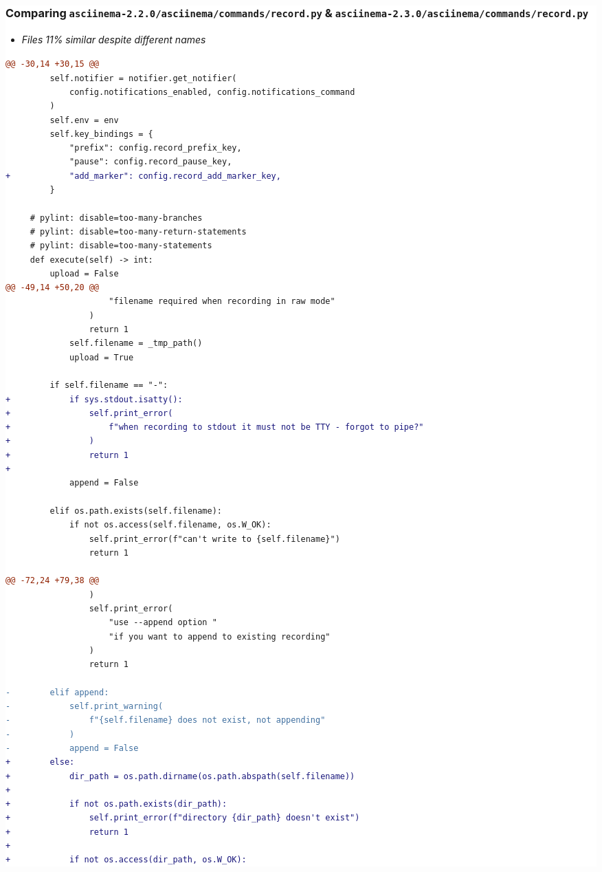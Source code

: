 ### Comparing `asciinema-2.2.0/asciinema/commands/record.py` & `asciinema-2.3.0/asciinema/commands/record.py`

 * *Files 11% similar despite different names*

```diff
@@ -30,14 +30,15 @@
         self.notifier = notifier.get_notifier(
             config.notifications_enabled, config.notifications_command
         )
         self.env = env
         self.key_bindings = {
             "prefix": config.record_prefix_key,
             "pause": config.record_pause_key,
+            "add_marker": config.record_add_marker_key,
         }
 
     # pylint: disable=too-many-branches
     # pylint: disable=too-many-return-statements
     # pylint: disable=too-many-statements
     def execute(self) -> int:
         upload = False
@@ -49,14 +50,20 @@
                     "filename required when recording in raw mode"
                 )
                 return 1
             self.filename = _tmp_path()
             upload = True
 
         if self.filename == "-":
+            if sys.stdout.isatty():
+                self.print_error(
+                    f"when recording to stdout it must not be TTY - forgot to pipe?"
+                )
+                return 1
+
             append = False
 
         elif os.path.exists(self.filename):
             if not os.access(self.filename, os.W_OK):
                 self.print_error(f"can't write to {self.filename}")
                 return 1
 
@@ -72,24 +79,38 @@
                 )
                 self.print_error(
                     "use --append option "
                     "if you want to append to existing recording"
                 )
                 return 1
 
-        elif append:
-            self.print_warning(
-                f"{self.filename} does not exist, not appending"
-            )
-            append = False
+        else:
+            dir_path = os.path.dirname(os.path.abspath(self.filename))
+
+            if not os.path.exists(dir_path):
+                self.print_error(f"directory {dir_path} doesn't exist")
+                return 1
+
+            if not os.access(dir_path, os.W_OK):
```